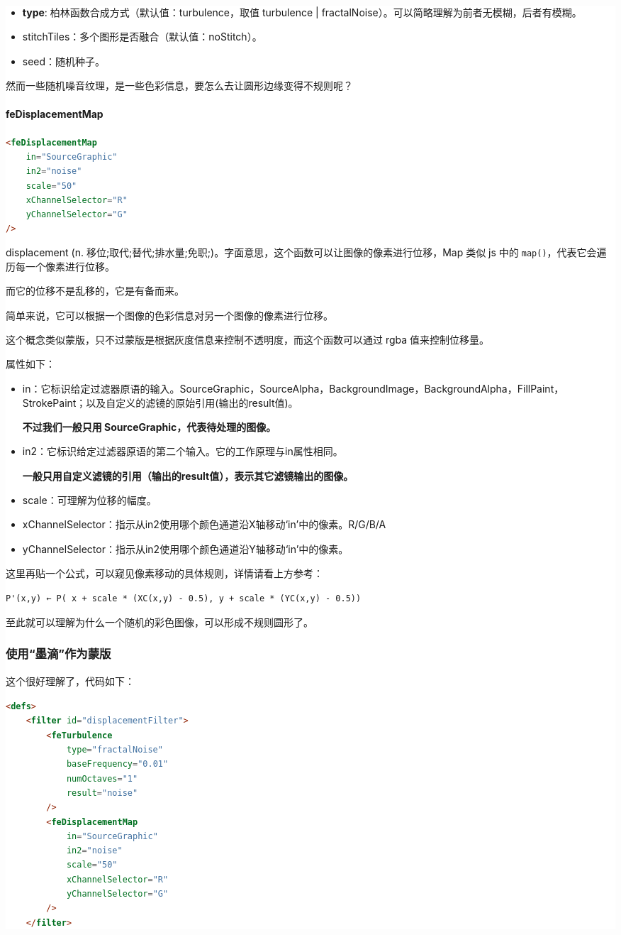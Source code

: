 - **type**: 柏林函数合成方式（默认值：turbulence，取值 turbulence | fractalNoise）。可以简略理解为前者无模糊，后者有模糊。

- stitchTiles：多个图形是否融合（默认值：noStitch）。

- seed：随机种子。

然而一些随机噪音纹理，是一些色彩信息，要怎么去让圆形边缘变得不规则呢？

#### feDisplacementMap

```html
<feDisplacementMap
	in="SourceGraphic"
	in2="noise"
	scale="50"
	xChannelSelector="R"
	yChannelSelector="G"
/>
```

displacement (n. 移位;取代;替代;排水量;免职;)。字面意思，这个函数可以让图像的像素进行位移，Map 类似 js 中的 `map()`，代表它会遍历每一个像素进行位移。

而它的位移不是乱移的，它是有备而来。

简单来说，它可以根据一个图像的色彩信息对另一个图像的像素进行位移。

这个概念类似蒙版，只不过蒙版是根据灰度信息来控制不透明度，而这个函数可以通过 rgba 值来控制位移量。

属性如下：

- in：它标识给定过滤器原语的输入。SourceGraphic，SourceAlpha，BackgroundImage，BackgroundAlpha，FillPaint，StrokePaint；以及自定义的滤镜的原始引用(输出的result值)。

  **不过我们一般只用 SourceGraphic，代表待处理的图像。**

- in2：它标识给定过滤器原语的第二个输入。它的工作原理与in属性相同。

  **一般只用自定义滤镜的引用（输出的result值），表示其它滤镜输出的图像。**

- scale：可理解为位移的幅度。

- xChannelSelector：指示从in2使用哪个颜色通道沿X轴移动‘in’中的像素。R/G/B/A

- yChannelSelector：指示从in2使用哪个颜色通道沿Y轴移动‘in’中的像素。

这里再贴一个公式，可以窥见像素移动的具体规则，详情请看上方参考：

```text
P'(x,y) ← P( x + scale * (XC(x,y) - 0.5), y + scale * (YC(x,y) - 0.5))
```

至此就可以理解为什么一个随机的彩色图像，可以形成不规则圆形了。

### 使用“墨滴”作为蒙版

这个很好理解了，代码如下：

```html
<defs>
	<filter id="displacementFilter">
		<feTurbulence
			type="fractalNoise"
			baseFrequency="0.01"
			numOctaves="1"
			result="noise"
		/>
		<feDisplacementMap
			in="SourceGraphic"
			in2="noise"
			scale="50"
			xChannelSelector="R"
			yChannelSelector="G"
		/>
	</filter>
```